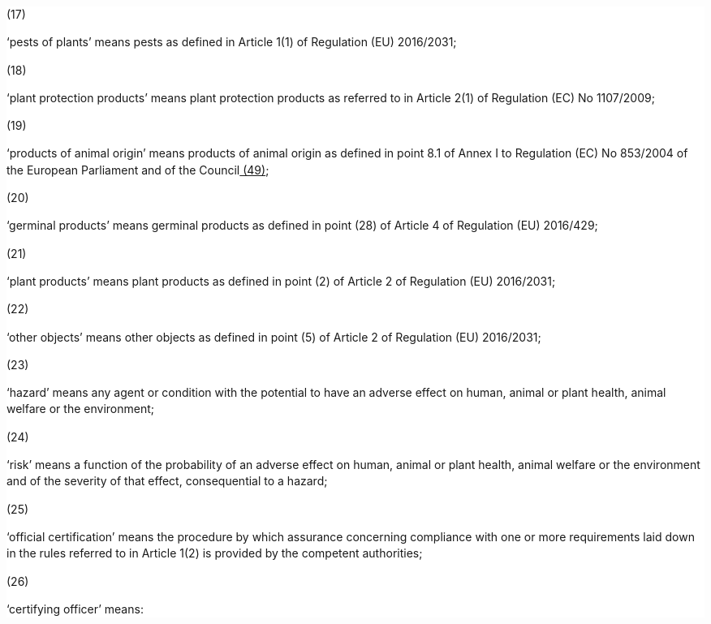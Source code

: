 (17)

‘pests of plants’ means pests as defined in Article 1(1) of Regulation (EU) 2016/2031;

  

(18)

‘plant protection products’ means plant protection products as referred to in Article 2(1) of Regulation (EC) No 1107/2009;

  

(19)

‘products of animal origin’ means products of animal origin as defined in point 8.1 of Annex I to Regulation (EC) No 853/2004 of the European Parliament and of the Council[ (49)](#ntr49-L_2017095EN.01000101-E0049);

  

(20)

‘germinal products’ means germinal products as defined in point (28) of Article 4 of Regulation (EU) 2016/429;

  

(21)

‘plant products’ means plant products as defined in point (2) of Article 2 of Regulation (EU) 2016/2031;

  

(22)

‘other objects’ means other objects as defined in point (5) of Article 2 of Regulation (EU) 2016/2031;

  

(23)

‘hazard’ means any agent or condition with the potential to have an adverse effect on human, animal or plant health, animal welfare or the environment;

  

(24)

‘risk’ means a function of the probability of an adverse effect on human, animal or plant health, animal welfare or the environment and of the severity of that effect, consequential to a hazard;

  

(25)

‘official certification’ means the procedure by which assurance concerning compliance with one or more requirements laid down in the rules referred to in Article 1(2) is provided by the competent authorities;

  

(26)

‘certifying officer’ means:
